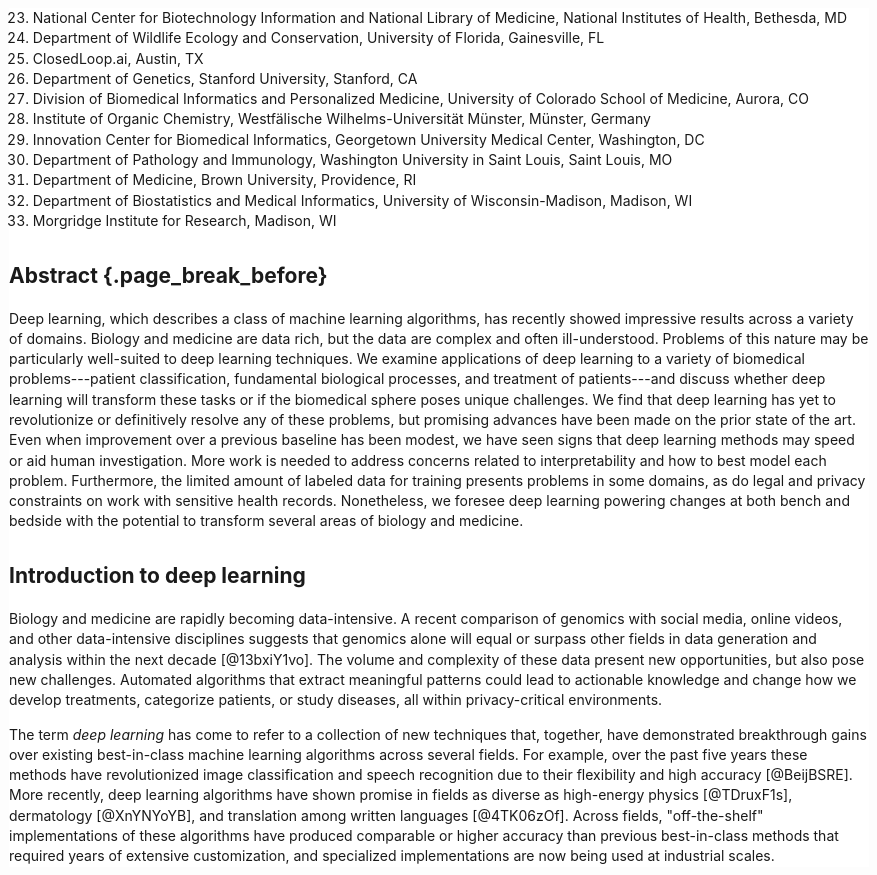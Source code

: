 23. National Center for Biotechnology Information and National Library of Medicine, National Institutes of Health, Bethesda, MD
24. Department of Wildlife Ecology and Conservation, University of Florida, Gainesville, FL
25. ClosedLoop.ai, Austin, TX
26. Department of Genetics, Stanford University, Stanford, CA
27. Division of Biomedical Informatics and Personalized Medicine, University of Colorado School of Medicine, Aurora, CO
28. Institute of Organic Chemistry, Westfälische Wilhelms-Universität Münster, Münster, Germany
29. Innovation Center for Biomedical Informatics, Georgetown University Medical Center, Washington, DC
30. Department of Pathology and Immunology, Washington University in Saint Louis, Saint Louis, MO
31. Department of Medicine, Brown University, Providence, RI
32. Department of Biostatistics and Medical Informatics, University of Wisconsin-Madison, Madison, WI
33. Morgridge Institute for Research, Madison, WI

</small>


## Abstract {.page_break_before}

Deep learning, which describes a class of machine learning algorithms, has recently showed impressive results across a variety of domains.
Biology and medicine are data rich, but the data are complex and often ill-understood.
Problems of this nature may be particularly well-suited to deep learning techniques.
We examine applications of deep learning to a variety of biomedical problems---patient classification, fundamental biological processes, and treatment of patients---and discuss whether deep learning will transform these tasks or if the biomedical sphere poses unique challenges.
We find that deep learning has yet to revolutionize or definitively resolve any of these problems, but promising advances have been made on the prior state of the art.
Even when improvement over a previous baseline has been modest, we have seen signs that deep learning methods may speed or aid human investigation.
More work is needed to address concerns related to interpretability and how to best model each problem.
Furthermore, the limited amount of labeled data for training presents problems in some domains, as do legal and privacy constraints on work with sensitive health records.
Nonetheless, we foresee deep learning powering changes at both bench and bedside with the potential to transform several areas of biology and medicine.


## Introduction to deep learning

Biology and medicine are rapidly becoming data-intensive.
A recent comparison of genomics with social media, online videos, and other data-intensive disciplines suggests that genomics alone will equal or surpass other fields in data generation and analysis within the next decade [@13bxiY1vo].
The volume and complexity of these data present new opportunities, but also pose new challenges.
Automated algorithms that extract meaningful patterns could lead to actionable knowledge and change how we develop treatments, categorize patients, or study diseases, all within privacy-critical environments.

The term _deep learning_ has come to refer to a collection of new techniques that, together, have demonstrated breakthrough gains over existing best-in-class machine learning algorithms across several fields.
For example, over the past five years these methods have revolutionized image classification and speech recognition due to their flexibility and high accuracy [@BeijBSRE].
More recently, deep learning algorithms have shown promise in fields as diverse as high-energy physics [@TDruxF1s], dermatology [@XnYNYoYB], and translation among written languages [@4TK06zOf].
Across fields, "off-the-shelf" implementations of these algorithms have produced comparable or higher accuracy than previous best-in-class methods that required years of extensive customization, and specialized implementations are now being used at industrial scales.
